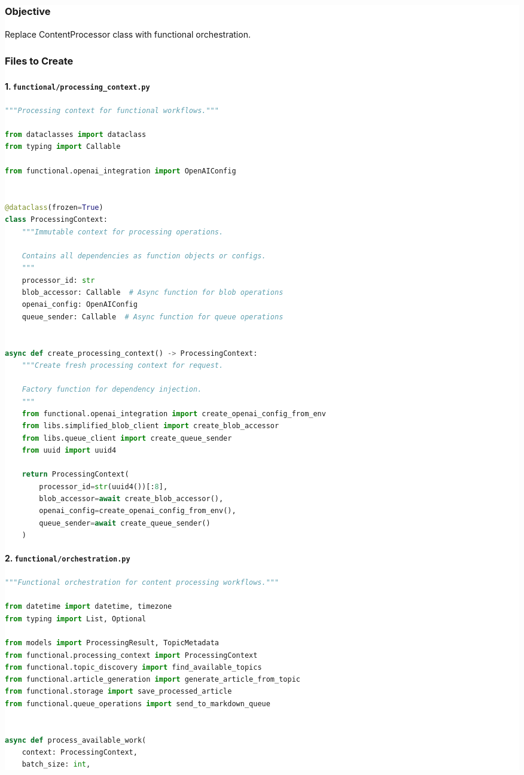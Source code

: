 ### Objective
Replace ContentProcessor class with functional orchestration.

### Files to Create

#### 1. `functional/processing_context.py`
```python
"""Processing context for functional workflows."""

from dataclasses import dataclass
from typing import Callable

from functional.openai_integration import OpenAIConfig


@dataclass(frozen=True)
class ProcessingContext:
    """Immutable context for processing operations.
    
    Contains all dependencies as function objects or configs.
    """
    processor_id: str
    blob_accessor: Callable  # Async function for blob operations
    openai_config: OpenAIConfig
    queue_sender: Callable  # Async function for queue operations


async def create_processing_context() -> ProcessingContext:
    """Create fresh processing context for request.
    
    Factory function for dependency injection.
    """
    from functional.openai_integration import create_openai_config_from_env
    from libs.simplified_blob_client import create_blob_accessor
    from libs.queue_client import create_queue_sender
    from uuid import uuid4
    
    return ProcessingContext(
        processor_id=str(uuid4())[:8],
        blob_accessor=await create_blob_accessor(),
        openai_config=create_openai_config_from_env(),
        queue_sender=await create_queue_sender()
    )
```

#### 2. `functional/orchestration.py`
```python
"""Functional orchestration for content processing workflows."""

from datetime import datetime, timezone
from typing import List, Optional

from models import ProcessingResult, TopicMetadata
from functional.processing_context import ProcessingContext
from functional.topic_discovery import find_available_topics
from functional.article_generation import generate_article_from_topic
from functional.storage import save_processed_article
from functional.queue_operations import send_to_markdown_queue


async def process_available_work(
    context: ProcessingContext,
    batch_size: int,
```